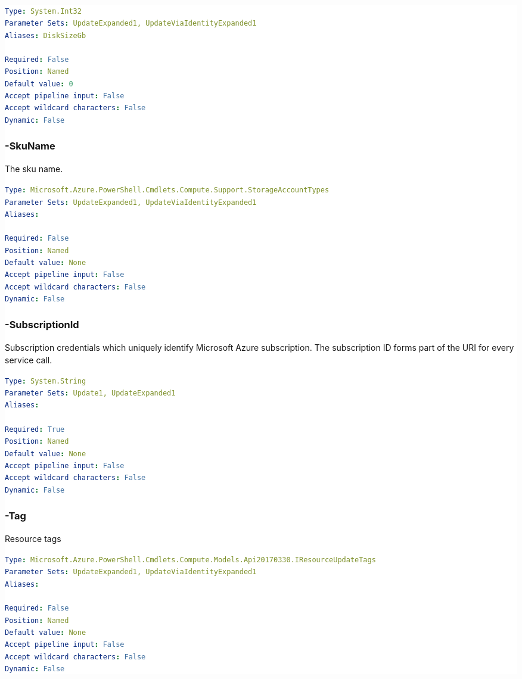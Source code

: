 ```yaml
Type: System.Int32
Parameter Sets: UpdateExpanded1, UpdateViaIdentityExpanded1
Aliases: DiskSizeGb

Required: False
Position: Named
Default value: 0
Accept pipeline input: False
Accept wildcard characters: False
Dynamic: False
```

### -SkuName
The sku name.

```yaml
Type: Microsoft.Azure.PowerShell.Cmdlets.Compute.Support.StorageAccountTypes
Parameter Sets: UpdateExpanded1, UpdateViaIdentityExpanded1
Aliases:

Required: False
Position: Named
Default value: None
Accept pipeline input: False
Accept wildcard characters: False
Dynamic: False
```

### -SubscriptionId
Subscription credentials which uniquely identify Microsoft Azure subscription.
The subscription ID forms part of the URI for every service call.

```yaml
Type: System.String
Parameter Sets: Update1, UpdateExpanded1
Aliases:

Required: True
Position: Named
Default value: None
Accept pipeline input: False
Accept wildcard characters: False
Dynamic: False
```

### -Tag
Resource tags

```yaml
Type: Microsoft.Azure.PowerShell.Cmdlets.Compute.Models.Api20170330.IResourceUpdateTags
Parameter Sets: UpdateExpanded1, UpdateViaIdentityExpanded1
Aliases:

Required: False
Position: Named
Default value: None
Accept pipeline input: False
Accept wildcard characters: False
Dynamic: False
```

